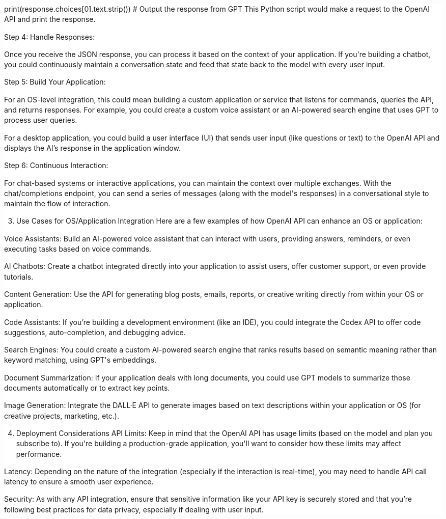 print(response.choices[0].text.strip())  # Output the response from GPT
This Python script would make a request to the OpenAI API and print the response.

Step 4: Handle Responses:

Once you receive the JSON response, you can process it based on the context of your application. If you're building a chatbot, you could continuously maintain a conversation state and feed that state back to the model with every user input.

Step 5: Build Your Application:

For an OS-level integration, this could mean building a custom application or service that listens for commands, queries the API, and returns responses. For example, you could create a custom voice assistant or an AI-powered search engine that uses GPT to process user queries.

For a desktop application, you could build a user interface (UI) that sends user input (like questions or text) to the OpenAI API and displays the AI’s response in the application window.

Step 6: Continuous Interaction:

For chat-based systems or interactive applications, you can maintain the context over multiple exchanges. With the chat/completions endpoint, you can send a series of messages (along with the model's responses) in a conversational style to maintain the flow of interaction.

3. Use Cases for OS/Application Integration
Here are a few examples of how OpenAI API can enhance an OS or application:

Voice Assistants: Build an AI-powered voice assistant that can interact with users, providing answers, reminders, or even executing tasks based on voice commands.

AI Chatbots: Create a chatbot integrated directly into your application to assist users, offer customer support, or even provide tutorials.

Content Generation: Use the API for generating blog posts, emails, reports, or creative writing directly from within your OS or application.

Code Assistants: If you’re building a development environment (like an IDE), you could integrate the Codex API to offer code suggestions, auto-completion, and debugging advice.

Search Engines: You could create a custom AI-powered search engine that ranks results based on semantic meaning rather than keyword matching, using GPT's embeddings.

Document Summarization: If your application deals with long documents, you could use GPT models to summarize those documents automatically or to extract key points.

Image Generation: Integrate the DALL·E API to generate images based on text descriptions within your application or OS (for creative projects, marketing, etc.).

4. Deployment Considerations
API Limits: Keep in mind that the OpenAI API has usage limits (based on the model and plan you subscribe to). If you're building a production-grade application, you'll want to consider how these limits may affect performance.

Latency: Depending on the nature of the integration (especially if the interaction is real-time), you may need to handle API call latency to ensure a smooth user experience.

Security: As with any API integration, ensure that sensitive information like your API key is securely stored and that you’re following best practices for data privacy, especially if dealing with user input.
